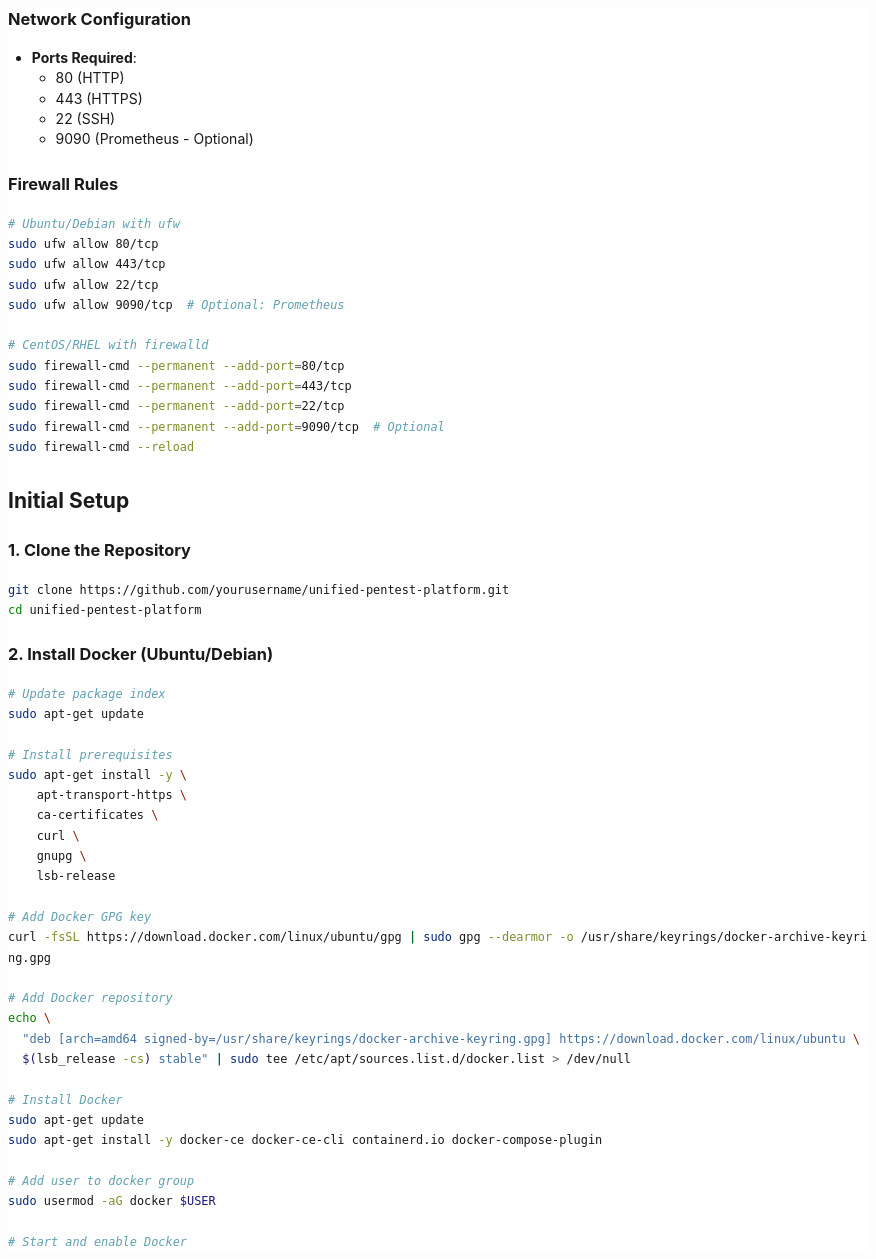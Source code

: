 ### Network Configuration
- **Ports Required**:
  - 80 (HTTP)
  - 443 (HTTPS)
  - 22 (SSH)
  - 9090 (Prometheus - Optional)

### Firewall Rules
```bash
# Ubuntu/Debian with ufw
sudo ufw allow 80/tcp
sudo ufw allow 443/tcp
sudo ufw allow 22/tcp
sudo ufw allow 9090/tcp  # Optional: Prometheus

# CentOS/RHEL with firewalld
sudo firewall-cmd --permanent --add-port=80/tcp
sudo firewall-cmd --permanent --add-port=443/tcp
sudo firewall-cmd --permanent --add-port=22/tcp
sudo firewall-cmd --permanent --add-port=9090/tcp  # Optional
sudo firewall-cmd --reload
```

## Initial Setup

### 1. Clone the Repository
```bash
git clone https://github.com/yourusername/unified-pentest-platform.git
cd unified-pentest-platform
```

### 2. Install Docker (Ubuntu/Debian)
```bash
# Update package index
sudo apt-get update

# Install prerequisites
sudo apt-get install -y \
    apt-transport-https \
    ca-certificates \
    curl \
    gnupg \
    lsb-release

# Add Docker GPG key
curl -fsSL https://download.docker.com/linux/ubuntu/gpg | sudo gpg --dearmor -o /usr/share/keyrings/docker-archive-keyring.gpg

# Add Docker repository
echo \
  "deb [arch=amd64 signed-by=/usr/share/keyrings/docker-archive-keyring.gpg] https://download.docker.com/linux/ubuntu \
  $(lsb_release -cs) stable" | sudo tee /etc/apt/sources.list.d/docker.list > /dev/null

# Install Docker
sudo apt-get update
sudo apt-get install -y docker-ce docker-ce-cli containerd.io docker-compose-plugin

# Add user to docker group
sudo usermod -aG docker $USER

# Start and enable Docker
```